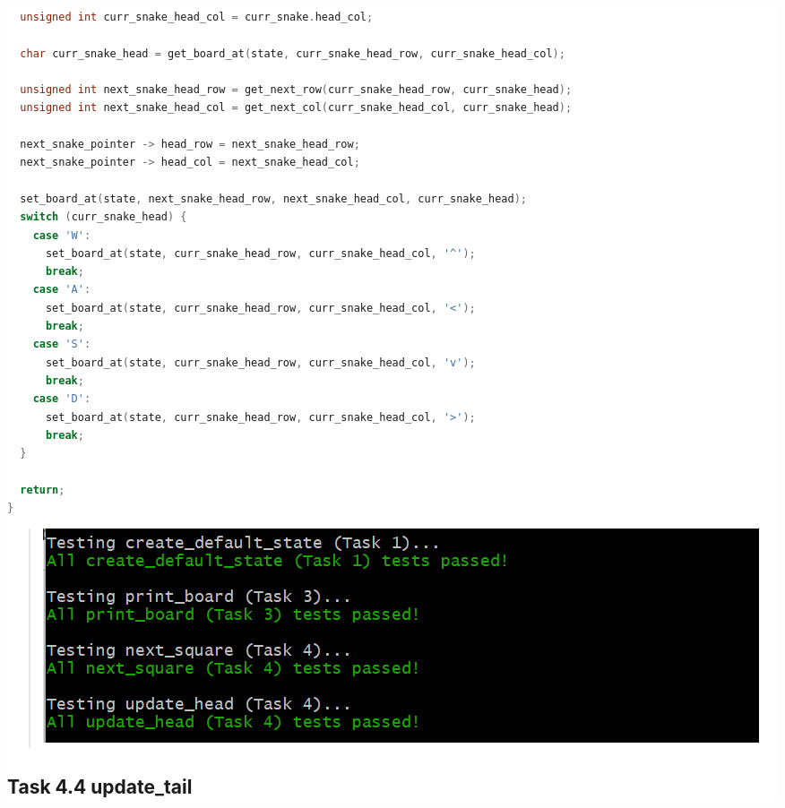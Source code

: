 ```c
  unsigned int curr_snake_head_col = curr_snake.head_col;

  char curr_snake_head = get_board_at(state, curr_snake_head_row, curr_snake_head_col);
  
  unsigned int next_snake_head_row = get_next_row(curr_snake_head_row, curr_snake_head);
  unsigned int next_snake_head_col = get_next_col(curr_snake_head_col, curr_snake_head);
  
  next_snake_pointer -> head_row = next_snake_head_row;
  next_snake_pointer -> head_col = next_snake_head_col;

  set_board_at(state, next_snake_head_row, next_snake_head_col, curr_snake_head);
  switch (curr_snake_head) {
    case 'W':
      set_board_at(state, curr_snake_head_row, curr_snake_head_col, '^');
      break;
    case 'A':
      set_board_at(state, curr_snake_head_row, curr_snake_head_col, '<');
      break;
    case 'S':
      set_board_at(state, curr_snake_head_row, curr_snake_head_col, 'v');
      break;
    case 'D':
      set_board_at(state, curr_snake_head_row, curr_snake_head_col, '>');
      break;
  }

  return;
}
```
> ![image.png](./Snek_-_贪吃蛇.assets/20231024_0929553883.png)




## Task 4.4 update_tail